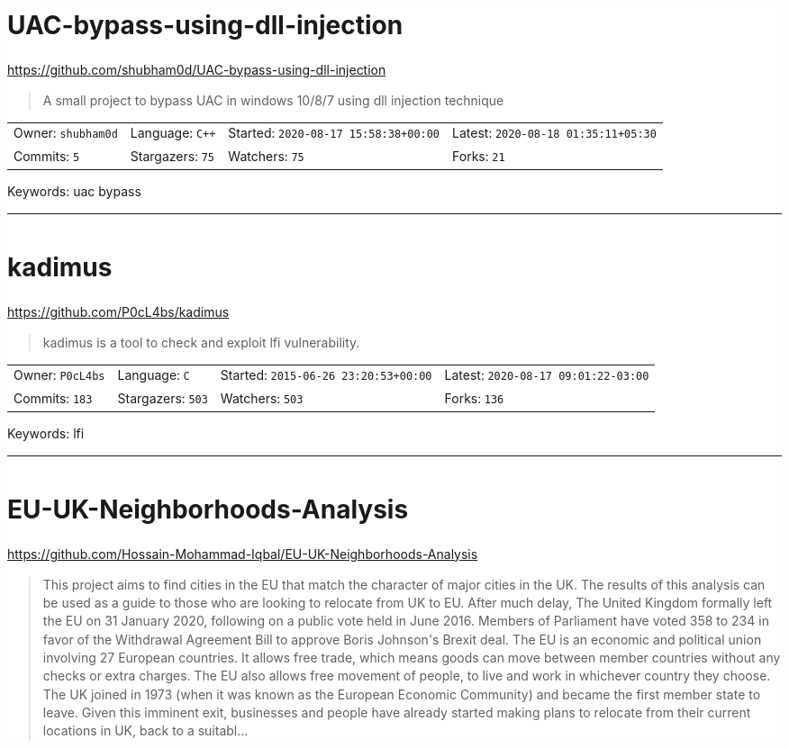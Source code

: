 
# UAC-bypass-using-dll-injection

https://github.com/shubham0d/UAC-bypass-using-dll-injection
<blockquote>
A small project to bypass UAC in windows 10/8/7 using dll injection technique
</blockquote>

<table><tr>
<tr><td>Owner: <code>shubham0d</code></td>
    <td>Language: <code>C++</code></td>
    <td>Started: <code>2020-08-17 15:58:38+00:00</code></td>
    <td>Latest: <code>2020-08-18 01:35:11+05:30</code></td></tr>
<tr><td>Commits: <code>5</code></td>
    <td>Stargazers: <code>75</code></td>
    <td>Watchers: <code>75</code></td>
    <td>Forks: <code>21</code></td></tr>
</table>
Keywords: uac bypass

---

# kadimus

https://github.com/P0cL4bs/kadimus
<blockquote>
kadimus is a tool to check and exploit lfi vulnerability.
</blockquote>

<table><tr>
<tr><td>Owner: <code>P0cL4bs</code></td>
    <td>Language: <code>C</code></td>
    <td>Started: <code>2015-06-26 23:20:53+00:00</code></td>
    <td>Latest: <code>2020-08-17 09:01:22-03:00</code></td></tr>
<tr><td>Commits: <code>183</code></td>
    <td>Stargazers: <code>503</code></td>
    <td>Watchers: <code>503</code></td>
    <td>Forks: <code>136</code></td></tr>
</table>
Keywords: lfi

---

# EU-UK-Neighborhoods-Analysis

https://github.com/Hossain-Mohammad-Iqbal/EU-UK-Neighborhoods-Analysis
<blockquote>
This project aims to find cities in the EU that match the character of major cities in the UK. The results of this analysis can be used as a guide to those who are looking to relocate from UK to EU. After much delay, The United Kingdom formally left the EU on 31 January 2020, following on a public vote held in June 2016. Members of Parliament have voted 358 to 234 in favor of the Withdrawal Agreement Bill to approve Boris Johnson's Brexit deal.  The EU is an economic and political union involving 27 European countries. It allows free trade, which means goods can move between member countries without any checks or extra charges. The EU also allows free movement of people, to live and work in whichever country they choose. The UK joined in 1973 (when it was known as the European Economic Community) and became the first member state to leave.  Given this imminent exit, businesses and people have already started making plans to relocate from their current locations in UK, back to a suitabl...
</blockquote>
